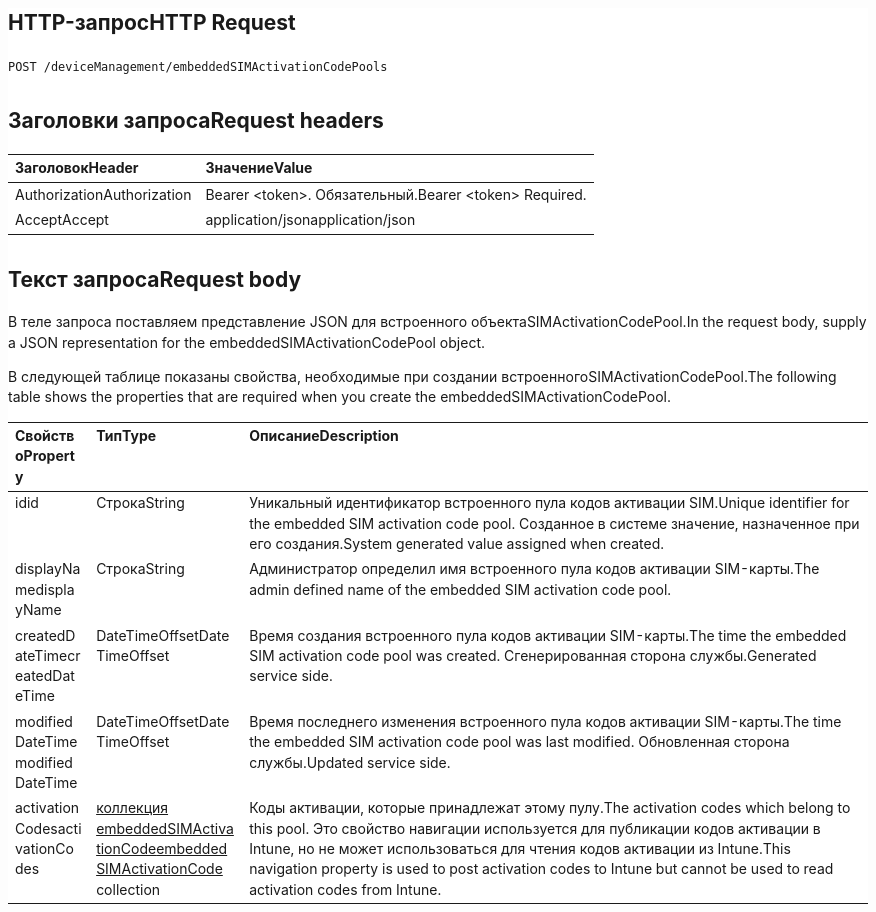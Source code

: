## <a name="http-request"></a><span data-ttu-id="a710a-119">HTTP-запрос</span><span class="sxs-lookup"><span data-stu-id="a710a-119">HTTP Request</span></span>

``` http
POST /deviceManagement/embeddedSIMActivationCodePools
```

## <a name="request-headers"></a><span data-ttu-id="a710a-120">Заголовки запроса</span><span class="sxs-lookup"><span data-stu-id="a710a-120">Request headers</span></span>
|<span data-ttu-id="a710a-121">Заголовок</span><span class="sxs-lookup"><span data-stu-id="a710a-121">Header</span></span>|<span data-ttu-id="a710a-122">Значение</span><span class="sxs-lookup"><span data-stu-id="a710a-122">Value</span></span>|
|:---|:---|
|<span data-ttu-id="a710a-123">Authorization</span><span class="sxs-lookup"><span data-stu-id="a710a-123">Authorization</span></span>|<span data-ttu-id="a710a-124">Bearer &lt;token&gt;. Обязательный.</span><span class="sxs-lookup"><span data-stu-id="a710a-124">Bearer &lt;token&gt; Required.</span></span>|
|<span data-ttu-id="a710a-125">Accept</span><span class="sxs-lookup"><span data-stu-id="a710a-125">Accept</span></span>|<span data-ttu-id="a710a-126">application/json</span><span class="sxs-lookup"><span data-stu-id="a710a-126">application/json</span></span>|

## <a name="request-body"></a><span data-ttu-id="a710a-127">Текст запроса</span><span class="sxs-lookup"><span data-stu-id="a710a-127">Request body</span></span>
<span data-ttu-id="a710a-128">В теле запроса поставляем представление JSON для встроенного объектаSIMActivationCodePool.</span><span class="sxs-lookup"><span data-stu-id="a710a-128">In the request body, supply a JSON representation for the embeddedSIMActivationCodePool object.</span></span>

<span data-ttu-id="a710a-129">В следующей таблице показаны свойства, необходимые при создании встроенногоSIMActivationCodePool.</span><span class="sxs-lookup"><span data-stu-id="a710a-129">The following table shows the properties that are required when you create the embeddedSIMActivationCodePool.</span></span>

|<span data-ttu-id="a710a-130">Свойство</span><span class="sxs-lookup"><span data-stu-id="a710a-130">Property</span></span>|<span data-ttu-id="a710a-131">Тип</span><span class="sxs-lookup"><span data-stu-id="a710a-131">Type</span></span>|<span data-ttu-id="a710a-132">Описание</span><span class="sxs-lookup"><span data-stu-id="a710a-132">Description</span></span>|
|:---|:---|:---|
|<span data-ttu-id="a710a-133">id</span><span class="sxs-lookup"><span data-stu-id="a710a-133">id</span></span>|<span data-ttu-id="a710a-134">Строка</span><span class="sxs-lookup"><span data-stu-id="a710a-134">String</span></span>|<span data-ttu-id="a710a-135">Уникальный идентификатор встроенного пула кодов активации SIM.</span><span class="sxs-lookup"><span data-stu-id="a710a-135">Unique identifier for the embedded SIM activation code pool.</span></span> <span data-ttu-id="a710a-136">Созданное в системе значение, назначенное при его создания.</span><span class="sxs-lookup"><span data-stu-id="a710a-136">System generated value assigned when created.</span></span>|
|<span data-ttu-id="a710a-137">displayName</span><span class="sxs-lookup"><span data-stu-id="a710a-137">displayName</span></span>|<span data-ttu-id="a710a-138">Строка</span><span class="sxs-lookup"><span data-stu-id="a710a-138">String</span></span>|<span data-ttu-id="a710a-139">Администратор определил имя встроенного пула кодов активации SIM-карты.</span><span class="sxs-lookup"><span data-stu-id="a710a-139">The admin defined name of the embedded SIM activation code pool.</span></span>|
|<span data-ttu-id="a710a-140">createdDateTime</span><span class="sxs-lookup"><span data-stu-id="a710a-140">createdDateTime</span></span>|<span data-ttu-id="a710a-141">DateTimeOffset</span><span class="sxs-lookup"><span data-stu-id="a710a-141">DateTimeOffset</span></span>|<span data-ttu-id="a710a-142">Время создания встроенного пула кодов активации SIM-карты.</span><span class="sxs-lookup"><span data-stu-id="a710a-142">The time the embedded SIM activation code pool was created.</span></span> <span data-ttu-id="a710a-143">Сгенерированная сторона службы.</span><span class="sxs-lookup"><span data-stu-id="a710a-143">Generated service side.</span></span>|
|<span data-ttu-id="a710a-144">modifiedDateTime</span><span class="sxs-lookup"><span data-stu-id="a710a-144">modifiedDateTime</span></span>|<span data-ttu-id="a710a-145">DateTimeOffset</span><span class="sxs-lookup"><span data-stu-id="a710a-145">DateTimeOffset</span></span>|<span data-ttu-id="a710a-146">Время последнего изменения встроенного пула кодов активации SIM-карты.</span><span class="sxs-lookup"><span data-stu-id="a710a-146">The time the embedded SIM activation code pool was last modified.</span></span> <span data-ttu-id="a710a-147">Обновленная сторона службы.</span><span class="sxs-lookup"><span data-stu-id="a710a-147">Updated service side.</span></span>|
|<span data-ttu-id="a710a-148">activationCodes</span><span class="sxs-lookup"><span data-stu-id="a710a-148">activationCodes</span></span>|<span data-ttu-id="a710a-149">[коллекция embeddedSIMActivationCode](../resources/intune-esim-embeddedsimactivationcode.md)</span><span class="sxs-lookup"><span data-stu-id="a710a-149">[embeddedSIMActivationCode](../resources/intune-esim-embeddedsimactivationcode.md) collection</span></span>|<span data-ttu-id="a710a-150">Коды активации, которые принадлежат этому пулу.</span><span class="sxs-lookup"><span data-stu-id="a710a-150">The activation codes which belong to this pool.</span></span> <span data-ttu-id="a710a-151">Это свойство навигации используется для публикации кодов активации в Intune, но не может использоваться для чтения кодов активации из Intune.</span><span class="sxs-lookup"><span data-stu-id="a710a-151">This navigation property is used to post activation codes to Intune but cannot be used to read activation codes from Intune.</span></span>|